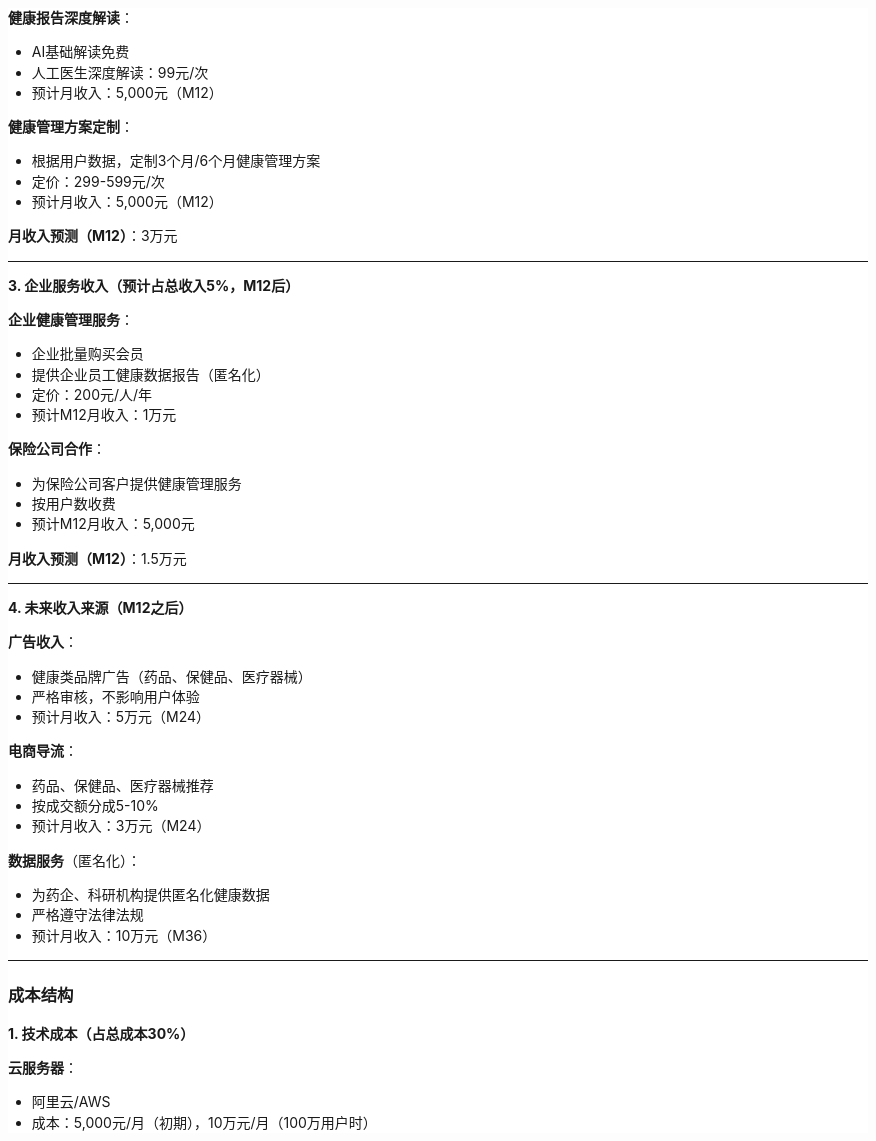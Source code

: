 **健康报告深度解读**：
- AI基础解读免费
- 人工医生深度解读：99元/次
- 预计月收入：5,000元（M12）

**健康管理方案定制**：
- 根据用户数据，定制3个月/6个月健康管理方案
- 定价：299-599元/次
- 预计月收入：5,000元（M12）

**月收入预测（M12）**：3万元

---

**3. 企业服务收入（预计占总收入5%，M12后）**

**企业健康管理服务**：
- 企业批量购买会员
- 提供企业员工健康数据报告（匿名化）
- 定价：200元/人/年
- 预计M12月收入：1万元

**保险公司合作**：
- 为保险公司客户提供健康管理服务
- 按用户数收费
- 预计M12月收入：5,000元

**月收入预测（M12）**：1.5万元

---

**4. 未来收入来源（M12之后）**

**广告收入**：
- 健康类品牌广告（药品、保健品、医疗器械）
- 严格审核，不影响用户体验
- 预计月收入：5万元（M24）

**电商导流**：
- 药品、保健品、医疗器械推荐
- 按成交额分成5-10%
- 预计月收入：3万元（M24）

**数据服务**（匿名化）：
- 为药企、科研机构提供匿名化健康数据
- 严格遵守法律法规
- 预计月收入：10万元（M36）

---

### 成本结构

**1. 技术成本（占总成本30%）**

**云服务器**：
- 阿里云/AWS
- 成本：5,000元/月（初期），10万元/月（100万用户时）
